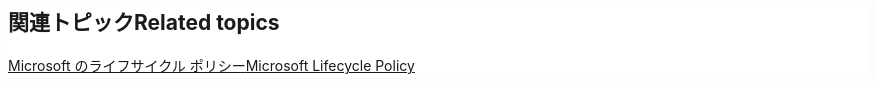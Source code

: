 ## <a name="related-topics"></a><span data-ttu-id="198c5-197">関連トピック</span><span class="sxs-lookup"><span data-stu-id="198c5-197">Related topics</span></span>
  
[<span data-ttu-id="198c5-198">Microsoft のライフサイクル ポリシー</span><span class="sxs-lookup"><span data-stu-id="198c5-198">Microsoft Lifecycle Policy</span></span>](https://go.microsoft.com/fwlink/?linkid=865200)
